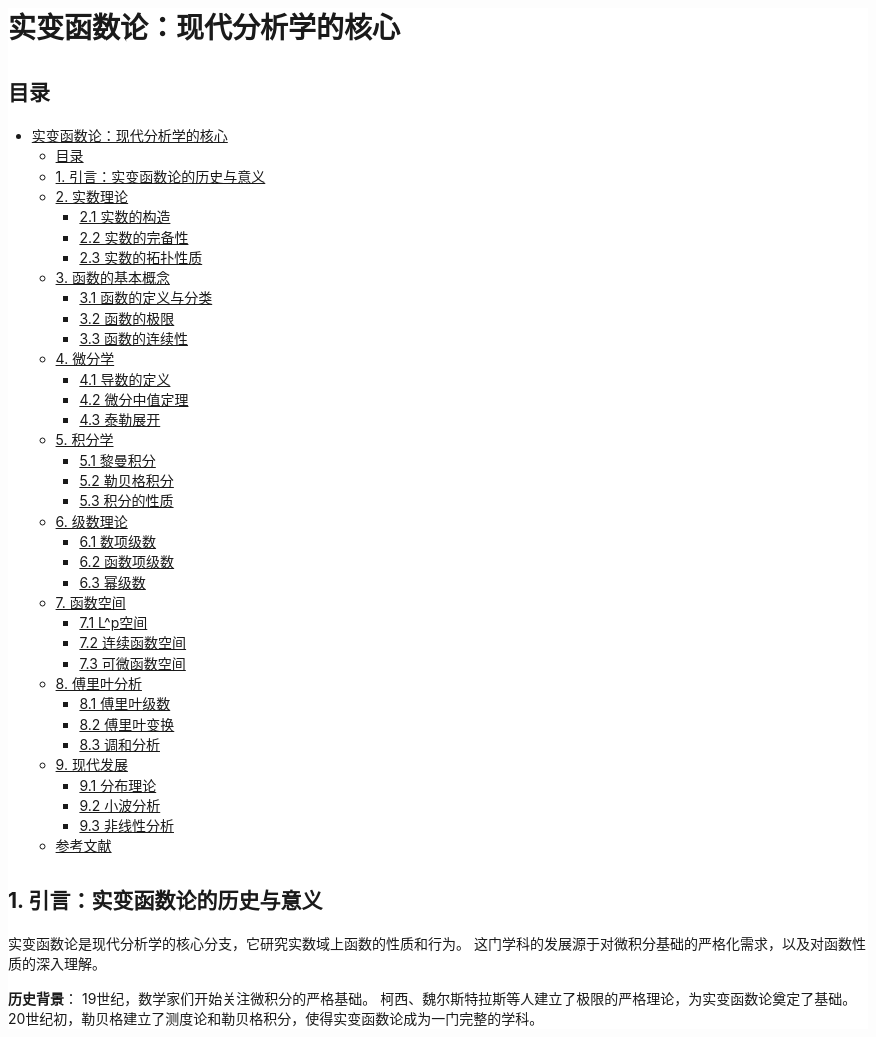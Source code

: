 # 实变函数论：现代分析学的核心

## 目录

- [实变函数论：现代分析学的核心](#实变函数论现代分析学的核心)
  - [目录](#目录)
  - [1. 引言：实变函数论的历史与意义](#1-引言实变函数论的历史与意义)
  - [2. 实数理论](#2-实数理论)
    - [2.1 实数的构造](#21-实数的构造)
    - [2.2 实数的完备性](#22-实数的完备性)
    - [2.3 实数的拓扑性质](#23-实数的拓扑性质)
  - [3. 函数的基本概念](#3-函数的基本概念)
    - [3.1 函数的定义与分类](#31-函数的定义与分类)
    - [3.2 函数的极限](#32-函数的极限)
    - [3.3 函数的连续性](#33-函数的连续性)
  - [4. 微分学](#4-微分学)
    - [4.1 导数的定义](#41-导数的定义)
    - [4.2 微分中值定理](#42-微分中值定理)
    - [4.3 泰勒展开](#43-泰勒展开)
  - [5. 积分学](#5-积分学)
    - [5.1 黎曼积分](#51-黎曼积分)
    - [5.2 勒贝格积分](#52-勒贝格积分)
    - [5.3 积分的性质](#53-积分的性质)
  - [6. 级数理论](#6-级数理论)
    - [6.1 数项级数](#61-数项级数)
    - [6.2 函数项级数](#62-函数项级数)
    - [6.3 幂级数](#63-幂级数)
  - [7. 函数空间](#7-函数空间)
    - [7.1 L^p空间](#71-lp空间)
    - [7.2 连续函数空间](#72-连续函数空间)
    - [7.3 可微函数空间](#73-可微函数空间)
  - [8. 傅里叶分析](#8-傅里叶分析)
    - [8.1 傅里叶级数](#81-傅里叶级数)
    - [8.2 傅里叶变换](#82-傅里叶变换)
    - [8.3 调和分析](#83-调和分析)
  - [9. 现代发展](#9-现代发展)
    - [9.1 分布理论](#91-分布理论)
    - [9.2 小波分析](#92-小波分析)
    - [9.3 非线性分析](#93-非线性分析)
  - [参考文献](#参考文献)

## 1. 引言：实变函数论的历史与意义

实变函数论是现代分析学的核心分支，它研究实数域上函数的性质和行为。
这门学科的发展源于对微积分基础的严格化需求，以及对函数性质的深入理解。

**历史背景**：
19世纪，数学家们开始关注微积分的严格基础。
柯西、魏尔斯特拉斯等人建立了极限的严格理论，为实变函数论奠定了基础。
20世纪初，勒贝格建立了测度论和勒贝格积分，使得实变函数论成为一门完整的学科。
